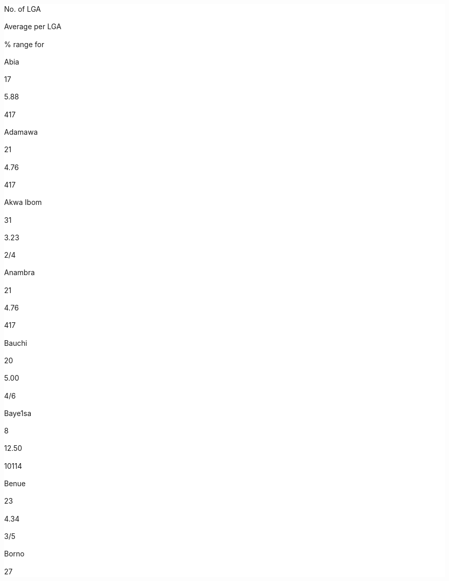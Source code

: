 No. of LGA

Average per LGA

% range for

Abia

17

5.88

417

Adamawa

21

4.76

417

Akwa Ibom

31

3.23

2/4

Anambra

21

4.76

417

Bauchi

20

5.00

4/6

Baye1sa

8

12.50

10114

Benue

23

4.34

3/5

Borno

27
